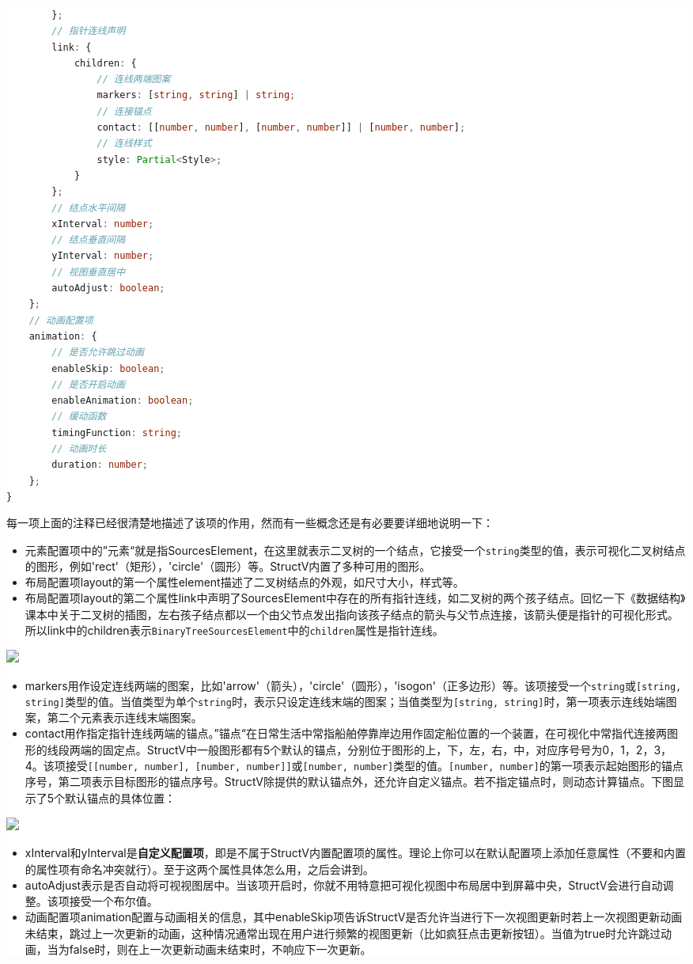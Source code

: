 ```typescript
        };
        // 指针连线声明
        link: {
            children: {
                // 连线两端图案
                markers: [string, string] | string;
                // 连接锚点
                contact: [[number, number], [number, number]] | [number, number];
                // 连线样式
                style: Partial<Style>;
            }
        };
        // 结点水平间隔
        xInterval: number;
        // 结点垂直间隔
        yInterval: number;
        // 视图垂直居中
        autoAdjust: boolean;
    };
    // 动画配置项
    animation: {
        // 是否允许跳过动画
        enableSkip: boolean;
        // 是否开启动画
        enableAnimation: boolean;
        // 缓动函数
        timingFunction: string;
        // 动画时长
        duration: number;
    };
}
```
每一项上面的注释已经很清楚地描述了该项的作用，然而有一些概念还是有必要要详细地说明一下：
- 元素配置项中的”元素“就是指SourcesElement，在这里就表示二叉树的一个结点，它接受一个`string`类型的值，表示可视化二叉树结点的图形，例如'rect'（矩形），'circle'（圆形）等。StructV内置了多种可用的图形。
- 布局配置项layout的第一个属性element描述了二叉树结点的外观，如尺寸大小，样式等。
- 布局配置项layout的第二个属性link中声明了SourcesElement中存在的所有指针连线，如二叉树的两个孩子结点。回忆一下《数据结构》课本中关于二叉树的插图，左右孩子结点都以一个由父节点发出指向该孩子结点的箭头与父节点连接，该箭头便是指针的可视化形式。所以link中的children表示`BinaryTreeSourcesElement`中的`children`属性是指针连线。

![](https://github.com/phenomLi/StructV/raw/master/images/u=2122531771,724160946&fm=26&gp=0.jpg)

- markers用作设定连线两端的图案，比如'arrow'（箭头），'circle'（圆形），'isogon'（正多边形）等。该项接受一个`string`或`[string, string]`类型的值。当值类型为单个`string`时，表示只设定连线末端的图案；当值类型为`[string, string]`时，第一项表示连线始端图案，第二个元素表示连线末端图案。
- contact用作指定指针连线两端的锚点。”锚点“在日常生活中常指船舶停靠岸边用作固定船位置的一个装置，在可视化中常指代连接两图形的线段两端的固定点。StructV中一般图形都有5个默认的锚点，分别位于图形的上，下，左，右，中，对应序号号为0，1，2，3，4。该项接受`[[number, number], [number, number]]`或`[number, number]`类型的值。`[number, number]`的第一项表示起始图形的锚点序号，第二项表示目标图形的锚点序号。StructV除提供的默认锚点外，还允许自定义锚点。若不指定锚点时，则动态计算锚点。下图显示了5个默认锚点的具体位置：

![](https://github.com/phenomLi/StructV/raw/master/images/微信截图_20200326200703.png)

- xInterval和yInterval是**自定义配置项**，即是不属于StructV内置配置项的属性。理论上你可以在默认配置项上添加任意属性（不要和内置的属性项有命名冲突就行）。至于这两个属性具体怎么用，之后会讲到。
- autoAdjust表示是否自动将可视视图居中。当该项开启时，你就不用特意把可视化视图中布局居中到屏幕中央，StructV会进行自动调整。该项接受一个布尔值。
- 动画配置项animation配置与动画相关的信息，其中enableSkip项告诉StructV是否允许当进行下一次视图更新时若上一次视图更新动画未结束，跳过上一次更新的动画，这种情况通常出现在用户进行频繁的视图更新（比如疯狂点击更新按钮）。当值为true时允许跳过动画，当为false时，则在上一次更新动画未结束时，不响应下一次更新。
